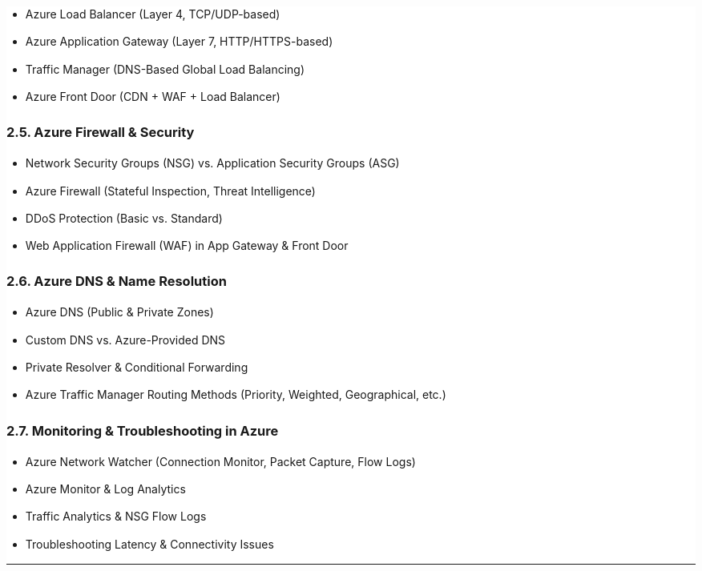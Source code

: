 -   
    Azure Load Balancer (Layer 4, TCP/UDP-based)
    
-   
    Azure Application Gateway (Layer 7, HTTP/HTTPS-based)
    
-   
    Traffic Manager (DNS-Based Global Load Balancing)
    
-   
    Azure Front Door (CDN + WAF + Load Balancer)
    

### 2.5. Azure Firewall & Security

-   
    Network Security Groups (NSG) vs. Application Security Groups (ASG)
    
-   
    Azure Firewall (Stateful Inspection, Threat Intelligence)
    
-   
    DDoS Protection (Basic vs. Standard)
    
-   
    Web Application Firewall (WAF) in App Gateway & Front Door
    

### 2.6. Azure DNS & Name Resolution

-   
    Azure DNS (Public & Private Zones)
    
-   
    Custom DNS vs. Azure-Provided DNS
    
-   
    Private Resolver & Conditional Forwarding
    
-   
    Azure Traffic Manager Routing Methods (Priority, Weighted, Geographical, etc.)
    

### 2.7. Monitoring & Troubleshooting in Azure

-   
    Azure Network Watcher (Connection Monitor, Packet Capture, Flow Logs)
    
-   
    Azure Monitor & Log Analytics
    
-   
    Traffic Analytics & NSG Flow Logs
    
-   
    Troubleshooting Latency & Connectivity Issues
    

---
